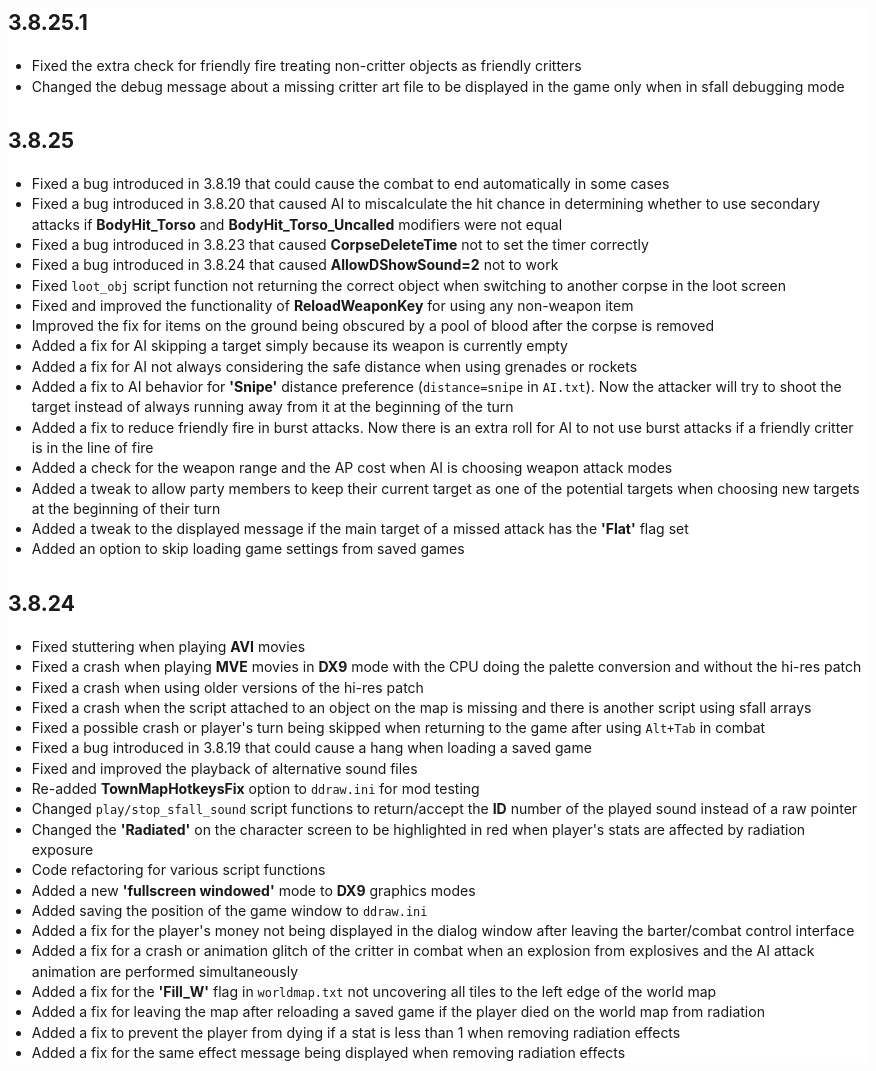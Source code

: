 ## 3.8.25.1
* Fixed the extra check for friendly fire treating non-critter objects as friendly critters
* Changed the debug message about a missing critter art file to be displayed in the game only when in sfall debugging mode

## 3.8.25
* Fixed a bug introduced in 3.8.19 that could cause the combat to end automatically in some cases
* Fixed a bug introduced in 3.8.20 that caused AI to miscalculate the hit chance in determining whether to use secondary attacks if **BodyHit_Torso** and **BodyHit_Torso_Uncalled** modifiers were not equal
* Fixed a bug introduced in 3.8.23 that caused **CorpseDeleteTime** not to set the timer correctly
* Fixed a bug introduced in 3.8.24 that caused **AllowDShowSound=2** not to work
* Fixed `loot_obj` script function not returning the correct object when switching to another corpse in the loot screen
* Fixed and improved the functionality of **ReloadWeaponKey** for using any non-weapon item
* Improved the fix for items on the ground being obscured by a pool of blood after the corpse is removed
* Added a fix for AI skipping a target simply because its weapon is currently empty
* Added a fix for AI not always considering the safe distance when using grenades or rockets
* Added a fix to AI behavior for **'Snipe'** distance preference (`distance=snipe` in `AI.txt`). Now the attacker will try to shoot the target instead of always running away from it at the beginning of the turn
* Added a fix to reduce friendly fire in burst attacks. Now there is an extra roll for AI to not use burst attacks if a friendly critter is in the line of fire
* Added a check for the weapon range and the AP cost when AI is choosing weapon attack modes
* Added a tweak to allow party members to keep their current target as one of the potential targets when choosing new targets at the beginning of their turn
* Added a tweak to the displayed message if the main target of a missed attack has the **'Flat'** flag set
* Added an option to skip loading game settings from saved games

## 3.8.24
* Fixed stuttering when playing **AVI** movies
* Fixed a crash when playing **MVE** movies in **DX9** mode with the CPU doing the palette conversion and without the hi-res patch
* Fixed a crash when using older versions of the hi-res patch
* Fixed a crash when the script attached to an object on the map is missing and there is another script using sfall arrays
* Fixed a possible crash or player's turn being skipped when returning to the game after using `Alt+Tab` in combat
* Fixed a bug introduced in 3.8.19 that could cause a hang when loading a saved game
* Fixed and improved the playback of alternative sound files
* Re-added **TownMapHotkeysFix** option to `ddraw.ini` for mod testing
* Changed `play/stop_sfall_sound` script functions to return/accept the **ID** number of the played sound instead of a raw pointer
* Changed the **'Radiated'** on the character screen to be highlighted in red when player's stats are affected by radiation exposure
* Code refactoring for various script functions
* Added a new **'fullscreen windowed'** mode to **DX9** graphics modes
* Added saving the position of the game window to `ddraw.ini`
* Added a fix for the player's money not being displayed in the dialog window after leaving the barter/combat control interface
* Added a fix for a crash or animation glitch of the critter in combat when an explosion from explosives and the AI attack animation are performed simultaneously
* Added a fix for the **'Fill_W'** flag in `worldmap.txt` not uncovering all tiles to the left edge of the world map
* Added a fix for leaving the map after reloading a saved game if the player died on the world map from radiation
* Added a fix to prevent the player from dying if a stat is less than 1 when removing radiation effects
* Added a fix for the same effect message being displayed when removing radiation effects